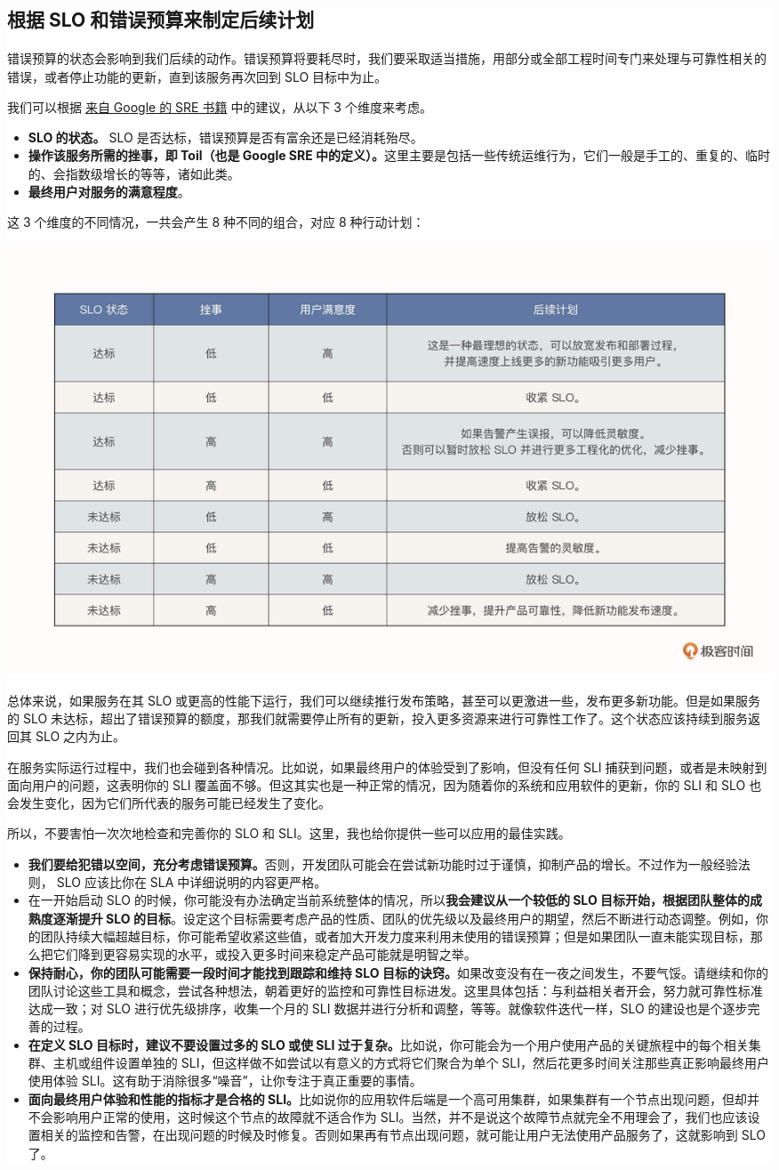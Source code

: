 <h2 id="根据-slo-和错误预算来制定后续计划">根据 SLO 和错误预算来制定后续计划</h2>

<p>错误预算的状态会影响到我们后续的动作。错误预算将要耗尽时，我们要采取适当措施，用部分或全部工程时间专门来处理与可靠性相关的错误，或者停止功能的更新，直到该服务再次回到 SLO 目标中为止。</p>

<p>我们可以根据 <a href="https://sre.google/workbook/implementing-slos/#slis-for-different-types-of-services" target="_blank">来自 Google 的 SRE 书籍</a> 中的建议，从以下 3 个维度来考虑。</p>

<ul>
<li><strong>SLO 的状态。</strong> SLO 是否达标，错误预算是否有富余还是已经消耗殆尽。</li>
<li><strong>操作该服务所需的挫事，即 Toil（也是 Google SRE 中的定义）。</strong>这里主要是包括一些传统运维行为，它们一般是手工的、重复的、临时的、会指数级增长的等等，诸如此类。</li>
<li><strong>最终用户对服务的满意程度</strong>。</li>
</ul>

<p>这 3 个维度的不同情况，一共会产生 8 种不同的组合，对应 8 种行动计划：</p>

<p><img src="assets/1809e9220c5133f8ec5381acff1b6a9d.jpg" alt="图片" /></p>

<p>总体来说，如果服务在其 SLO 或更高的性能下运行，我们可以继续推行发布策略，甚至可以更激进一些，发布更多新功能。但是如果服务的 SLO 未达标，超出了错误预算的额度，那我们就需要停止所有的更新，投入更多资源来进行可靠性工作了。这个状态应该持续到服务返回其 SLO 之内为止。</p>

<p>在服务实际运行过程中，我们也会碰到各种情况。比如说，如果最终用户的体验受到了影响，但没有任何 SLI 捕获到问题，或者是未映射到面向用户的问题，这表明你的 SLI 覆盖面不够。但这其实也是一种正常的情况，因为随着你的系统和应用软件的更新，你的 SLI 和 SLO 也会发生变化，因为它们所代表的服务可能已经发生了变化。</p>

<p>所以，不要害怕一次次地检查和完善你的 SLO 和 SLI。这里，我也给你提供一些可以应用的最佳实践。</p>

<ul>
<li><strong>我们要给犯错以空间，充分考虑错误预算。</strong>否则，开发团队可能会在尝试新功能时过于谨慎，抑制产品的增长。不过作为一般经验法则， SLO 应该比你在 SLA 中详细说明的内容更严格。</li>
<li>在一开始启动 SLO 的时候，你可能没有办法确定当前系统整体的情况，所以<strong>我会建议从一个较低的 SLO 目标开始，根据团队整体的成熟度逐渐提升 SLO 的目标</strong>。设定这个目标需要考虑产品的性质、团队的优先级以及最终用户的期望，然后不断进行动态调整。例如，你的团队持续大幅超越目标，你可能希望收紧这些值，或者加大开发力度来利用未使用的错误预算；但是如果团队一直未能实现目标，那么把它们降到更容易实现的水平，或投入更多时间来稳定产品可能就是明智之举。</li>
<li><strong>保持耐心，你的团队可能需要一段时间才能找到跟踪和维持 SLO 目标的诀窍。</strong>如果改变没有在一夜之间发生，不要气馁。请继续和你的团队讨论这些工具和概念，尝试各种想法，朝着更好的监控和可靠性目标进发。这里具体包括：与利益相关者开会，努力就可靠性标准达成一致；对 SLO 进行优先级排序，收集一个月的 SLI 数据并进行分析和调整，等等。就像软件迭代一样，SLO 的建设也是个逐步完善的过程。</li>
<li><strong>在定义 SLO 目标时，建议不要设置过多的 SLO 或使 SLI 过于复杂。</strong>比如说，你可能会为一个用户使用产品的关键旅程中的每个相关集群、主机或组件设置单独的 SLI，但这样做不如尝试以有意义的方式将它们聚合为单个 SLI，然后花更多时间关注那些真正影响最终用户使用体验 SLI。这有助于消除很多“噪音”，让你专注于真正重要的事情。</li>
<li><strong>面向最终用户体验和性能的指标才是合格的 SLI。</strong>比如说你的应用软件后端是一个高可用集群，如果集群有一个节点出现问题，但却并不会影响用户正常的使用，这时候这个节点的故障就不适合作为 SLI。当然，并不是说这个故障节点就完全不用理会了，我们也应该设置相关的监控和告警，在出现问题的时候及时修复。否则如果再有节点出现问题，就可能让用户无法使用产品服务了，这就影响到 SLO 了。</li>
</ul>
